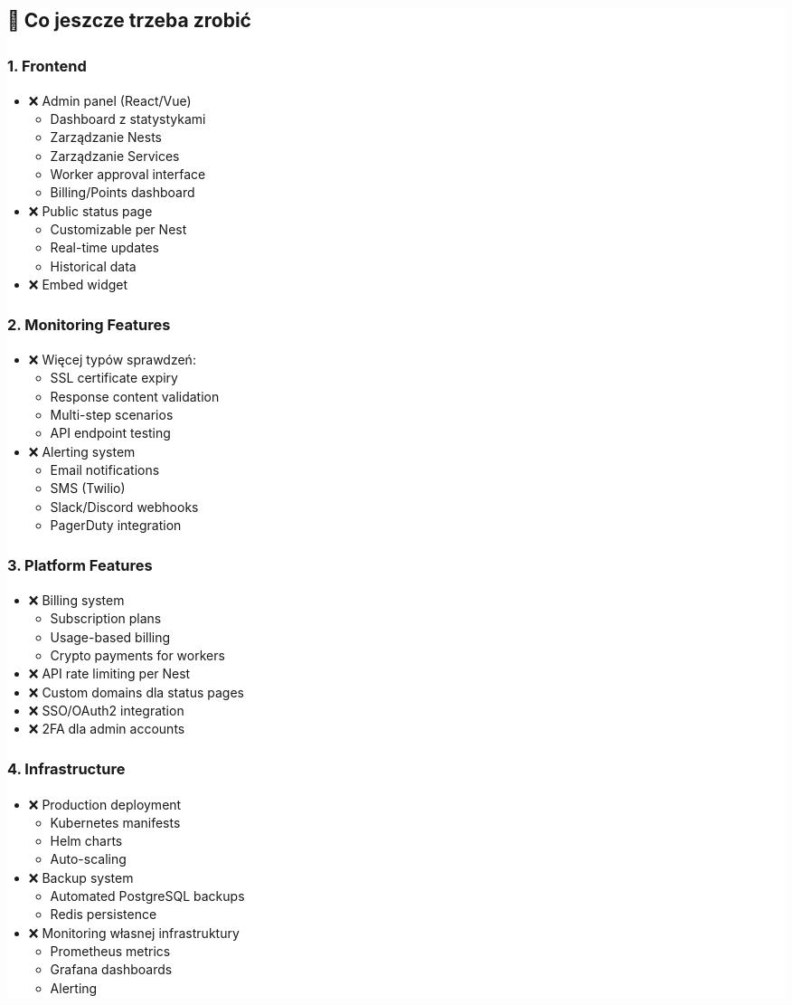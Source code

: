 ## 🚧 Co jeszcze trzeba zrobić

### 1. **Frontend**
- ❌ Admin panel (React/Vue)
  - Dashboard z statystykami
  - Zarządzanie Nests
  - Zarządzanie Services
  - Worker approval interface
  - Billing/Points dashboard
- ❌ Public status page
  - Customizable per Nest
  - Real-time updates
  - Historical data
- ❌ Embed widget

### 2. **Monitoring Features**
- ❌ Więcej typów sprawdzeń:
  - SSL certificate expiry
  - Response content validation
  - Multi-step scenarios
  - API endpoint testing
- ❌ Alerting system
  - Email notifications
  - SMS (Twilio)
  - Slack/Discord webhooks
  - PagerDuty integration

### 3. **Platform Features**
- ❌ Billing system
  - Subscription plans
  - Usage-based billing
  - Crypto payments for workers
- ❌ API rate limiting per Nest
- ❌ Custom domains dla status pages
- ❌ SSO/OAuth2 integration
- ❌ 2FA dla admin accounts

### 4. **Infrastructure**
- ❌ Production deployment
  - Kubernetes manifests
  - Helm charts
  - Auto-scaling
- ❌ Backup system
  - Automated PostgreSQL backups
  - Redis persistence
- ❌ Monitoring własnej infrastruktury
  - Prometheus metrics
  - Grafana dashboards
  - Alerting
